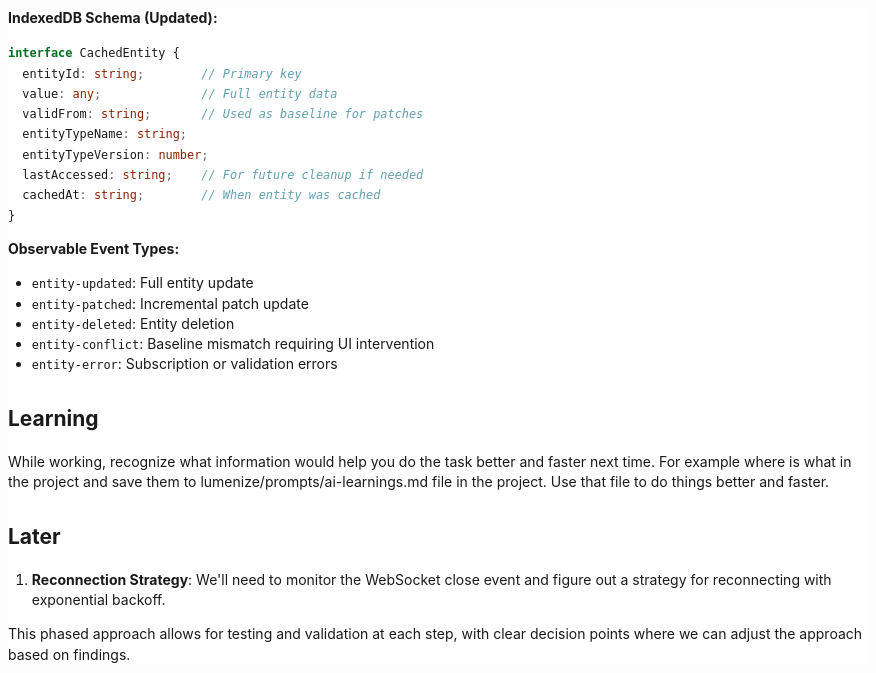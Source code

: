 **IndexedDB Schema (Updated):**
```typescript
interface CachedEntity {
  entityId: string;        // Primary key
  value: any;              // Full entity data
  validFrom: string;       // Used as baseline for patches
  entityTypeName: string;
  entityTypeVersion: number;
  lastAccessed: string;    // For future cleanup if needed
  cachedAt: string;        // When entity was cached
}
```

**Observable Event Types:**
- `entity-updated`: Full entity update
- `entity-patched`: Incremental patch update  
- `entity-deleted`: Entity deletion
- `entity-conflict`: Baseline mismatch requiring UI intervention
- `entity-error`: Subscription or validation errors


## Learning

While working, recognize what information would help you do the task better and faster next time. For example where is what in the project and save them to lumenize/prompts/ai-learnings.md file in the project. Use that file to do things better and faster.


## Later

1. **Reconnection Strategy**: We'll need to monitor the WebSocket close event and figure out a strategy for reconnecting with exponential backoff.

This phased approach allows for testing and validation at each step, with clear decision points where we can adjust the approach based on findings.
